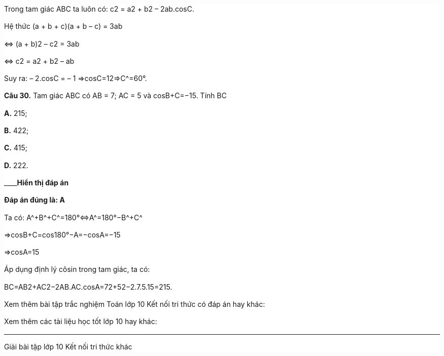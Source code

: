 Trong tam giác ABC ta luôn có: c2 = a2 \+ b2 – 2ab.cosC.

Hệ thức (a + b + c)(a + b – c) = 3ab 

⇔ (a + b)2 – c2 = 3ab 

⇔ c2 = a2 \+ b2 – ab

Suy ra: – 2.cosC = – 1 ⇒cosC=12⇒C^=60°.

**Câu 30.** Tam giác ABC có AB = 7; AC = 5 và cosB+C=−15. Tính BC

**A.** 215;

**B.** 422;

**C.** 415;

**D.** 222.

____**Hiển thị đáp án**

**Đáp án đúng là: A**

Ta có: A^+B^+C^=180°⇔A^=180°−B^+C^

⇒cosB+C=cos180°−A=−cosA=−15

⇒cosA=15

Áp dụng định lý côsin trong tam giác, ta có:

BC=AB2+AC2−2AB.AC.cosA=72+52−2.7.5.15=215.

Xem thêm bài tập trắc nghiệm Toán lớp 10 Kết nối tri thức có đáp án hay khác:

Xem thêm các tài liệu học tốt lớp 10 hay khác:

* * *

Giải bài tập lớp 10 Kết nối tri thức khác
